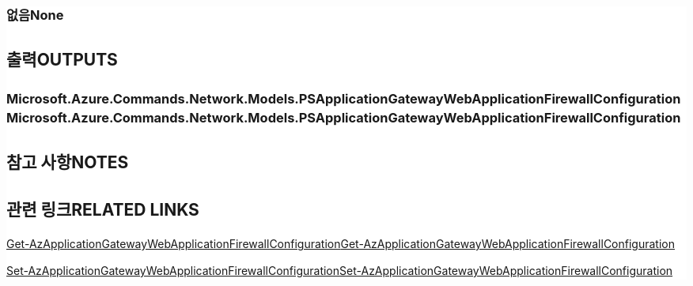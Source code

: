 ### <span data-ttu-id="de7d5-149">없음</span><span class="sxs-lookup"><span data-stu-id="de7d5-149">None</span></span>

## <span data-ttu-id="de7d5-150">출력</span><span class="sxs-lookup"><span data-stu-id="de7d5-150">OUTPUTS</span></span>

### <span data-ttu-id="de7d5-151">Microsoft.Azure.Commands.Network.Models.PSApplicationGatewayWebApplicationFirewallConfiguration</span><span class="sxs-lookup"><span data-stu-id="de7d5-151">Microsoft.Azure.Commands.Network.Models.PSApplicationGatewayWebApplicationFirewallConfiguration</span></span>

## <span data-ttu-id="de7d5-152">참고 사항</span><span class="sxs-lookup"><span data-stu-id="de7d5-152">NOTES</span></span>

## <span data-ttu-id="de7d5-153">관련 링크</span><span class="sxs-lookup"><span data-stu-id="de7d5-153">RELATED LINKS</span></span>

[<span data-ttu-id="de7d5-154">Get-AzApplicationGatewayWebApplicationFirewallConfiguration</span><span class="sxs-lookup"><span data-stu-id="de7d5-154">Get-AzApplicationGatewayWebApplicationFirewallConfiguration</span></span>](./Get-AzApplicationGatewayWebApplicationFirewallConfiguration.md)

[<span data-ttu-id="de7d5-155">Set-AzApplicationGatewayWebApplicationFirewallConfiguration</span><span class="sxs-lookup"><span data-stu-id="de7d5-155">Set-AzApplicationGatewayWebApplicationFirewallConfiguration</span></span>](./Set-AzApplicationGatewayWebApplicationFirewallConfiguration.md)


